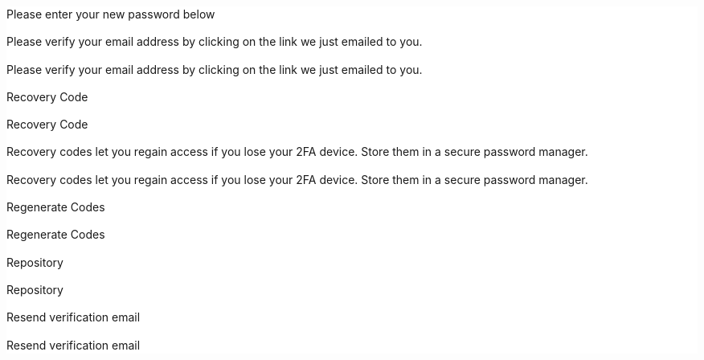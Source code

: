 </td><td width="50%">

Please enter your new password below

</td></tr>
<tr><td width="50%">

Please verify your email address by clicking on the link we just emailed to you.

</td><td width="50%">

Please verify your email address by clicking on the link we just emailed to you.

</td></tr>
<tr><td width="50%">

Recovery Code

</td><td width="50%">

Recovery Code

</td></tr>
<tr><td width="50%">

Recovery codes let you regain access if you lose your 2FA device. Store them in a secure password manager.

</td><td width="50%">

Recovery codes let you regain access if you lose your 2FA device. Store them in a secure password manager.

</td></tr>
<tr><td width="50%">

Regenerate Codes

</td><td width="50%">

Regenerate Codes

</td></tr>
<tr><td width="50%">

Repository

</td><td width="50%">

Repository

</td></tr>
<tr><td width="50%">

Resend verification email

</td><td width="50%">

Resend verification email

</td></tr>
<tr><td width="50%">
